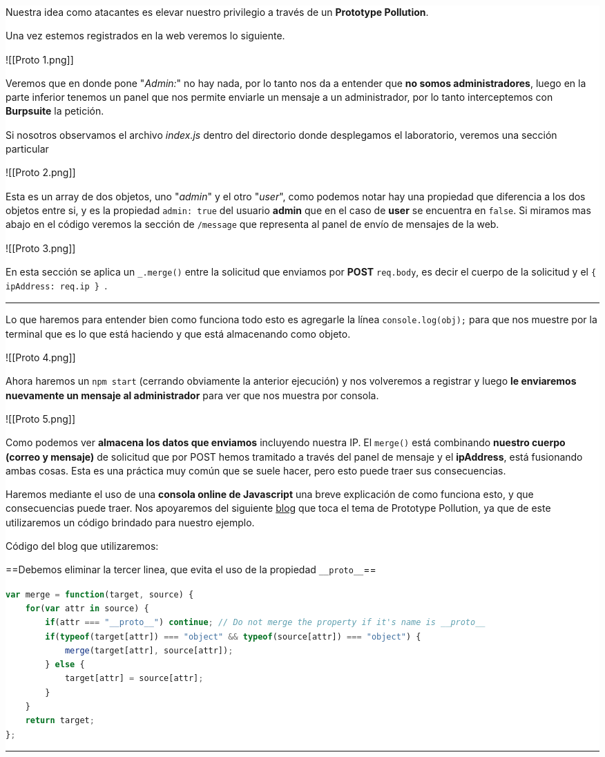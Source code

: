 Nuestra idea como atacantes es elevar nuestro privilegio a través de un **Prototype Pollution**.

Una vez estemos registrados en la web veremos lo siguiente.

![[Proto 1.png]]

Veremos que en donde pone "*Admin:*" no hay nada, por lo tanto nos da a entender que **no somos administradores**, luego en la parte inferior tenemos un panel que nos permite enviarle un mensaje a un administrador, por lo tanto interceptemos con **Burpsuite** la petición.

Si nosotros observamos el archivo *index.js* dentro del directorio donde desplegamos el laboratorio, veremos una sección particular

![[Proto 2.png]]

Esta es un array de dos objetos, uno "*admin*" y el otro "*user*", como podemos notar hay una propiedad que diferencia a los dos objetos entre si, y es la propiedad ``admin: true`` del usuario **admin** que en el caso de **user** se encuentra en ``false``.
Si miramos mas abajo en el código veremos la sección de ``/message`` que representa al panel de envío de mensajes de la web.

![[Proto 3.png]]

En esta sección se aplica un ``_.merge()`` entre la solicitud que enviamos por **POST** ``req.body``, es decir el cuerpo de la solicitud y el ``{ ipAddress: req.ip } ``.

---

Lo que haremos para entender bien como funciona todo esto es agregarle la línea ``console.log(obj);`` para que nos muestre por la terminal que es lo que está haciendo y que está almacenando como objeto.

![[Proto 4.png]]

Ahora haremos un ``npm start`` (cerrando obviamente la anterior ejecución) y nos volveremos a registrar y luego **le enviaremos nuevamente un mensaje al administrador** para ver que nos muestra por consola.

![[Proto 5.png]]

Como podemos ver **almacena los datos que enviamos** incluyendo nuestra IP. El ``merge()`` está combinando **nuestro cuerpo (correo y mensaje)** de solicitud que por POST hemos tramitado a través del panel de mensaje y el **ipAddress**, está fusionando ambas cosas. Esta es una práctica muy común que se suele hacer, pero esto puede traer sus consecuencias.

Haremos mediante el uso de una **consola online de Javascript** una breve explicación de como funciona esto, y que consecuencias puede traer. Nos apoyaremos del siguiente [blog](https://medium.com/node-modules/what-is-prototype-pollution-and-why-is-it-such-a-big-deal-2dd8d89a93c) que toca el tema de Prototype Pollution, ya que de este utilizaremos un código brindado para nuestro ejemplo.

Código del blog que utilizaremos:

==Debemos eliminar la tercer linea, que evita el uso de la propiedad ``__proto__``==

```js
var merge = function(target, source) {
    for(var attr in source) {
        if(attr === "__proto__") continue; // Do not merge the property if it's name is __proto__
        if(typeof(target[attr]) === "object" && typeof(source[attr]) === "object") {
            merge(target[attr], source[attr]);
        } else {
            target[attr] = source[attr];
        }
    }
    return target;
};
```

---